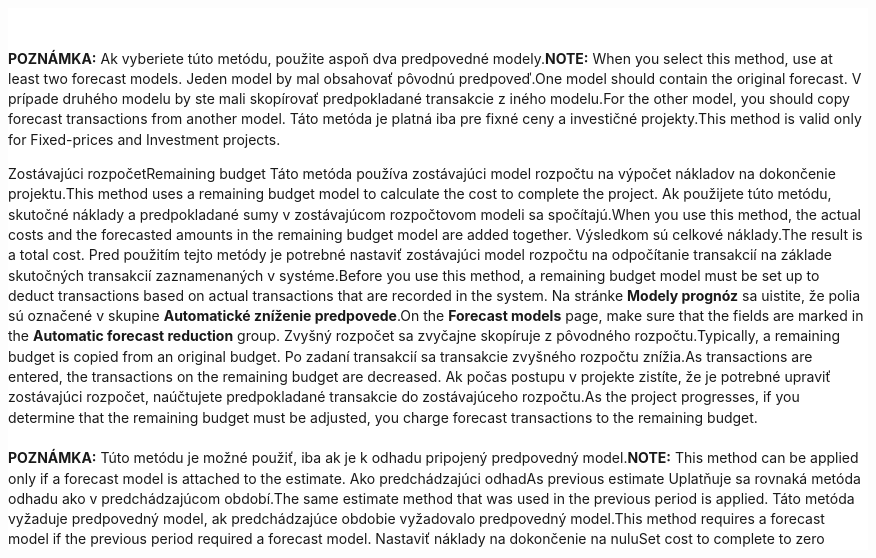 <br></br> <span data-ttu-id="16f9d-336"><strong>POZNÁMKA:</strong> Ak vyberiete túto metódu, použite aspoň dva predpovedné modely.</span><span class="sxs-lookup"><span data-stu-id="16f9d-336"><strong>NOTE:</strong> When you select this method, use at least two forecast models.</span></span> <span data-ttu-id="16f9d-337">Jeden model by mal obsahovať pôvodnú predpoveď.</span><span class="sxs-lookup"><span data-stu-id="16f9d-337">One model should contain the original forecast.</span></span> <span data-ttu-id="16f9d-338">V prípade druhého modelu by ste mali skopírovať predpokladané transakcie z iného modelu.</span><span class="sxs-lookup"><span data-stu-id="16f9d-338">For the other model, you should copy forecast transactions from another model.</span></span> <span data-ttu-id="16f9d-339">Táto metóda je platná iba pre fixné ceny a investičné projekty.</span><span class="sxs-lookup"><span data-stu-id="16f9d-339">This method is valid only for Fixed-prices and Investment projects.</span></span></td>
</tr>
<tr class="odd">
<td><span data-ttu-id="16f9d-340">Zostávajúci rozpočet</span><span class="sxs-lookup"><span data-stu-id="16f9d-340">Remaining budget</span></span></td>
<td><span data-ttu-id="16f9d-341">Táto metóda používa zostávajúci model rozpočtu na výpočet nákladov na dokončenie projektu.</span><span class="sxs-lookup"><span data-stu-id="16f9d-341">This method uses a remaining budget model to calculate the cost to complete the project.</span></span> <span data-ttu-id="16f9d-342">Ak použijete túto metódu, skutočné náklady a predpokladané sumy v zostávajúcom rozpočtovom modeli sa spočítajú.</span><span class="sxs-lookup"><span data-stu-id="16f9d-342">When you use this method, the actual costs and the forecasted amounts in the remaining budget model are added together.</span></span> <span data-ttu-id="16f9d-343">Výsledkom sú celkové náklady.</span><span class="sxs-lookup"><span data-stu-id="16f9d-343">The result is a total cost.</span></span> <span data-ttu-id="16f9d-344">Pred použitím tejto metódy je potrebné nastaviť zostávajúci model rozpočtu na odpočítanie transakcií na základe skutočných transakcií zaznamenaných v systéme.</span><span class="sxs-lookup"><span data-stu-id="16f9d-344">Before you use this method, a remaining budget model must be set up to deduct transactions based on actual transactions that are recorded in the system.</span></span> <span data-ttu-id="16f9d-345">Na stránke <strong>Modely prognóz</strong> sa uistite, že polia sú označené v skupine <strong>Automatické zníženie predpovede</strong>.</span><span class="sxs-lookup"><span data-stu-id="16f9d-345">On the <strong>Forecast models</strong> page, make sure that the fields are marked in the <strong>Automatic forecast reduction</strong> group.</span></span> <span data-ttu-id="16f9d-346">Zvyšný rozpočet sa zvyčajne skopíruje z pôvodného rozpočtu.</span><span class="sxs-lookup"><span data-stu-id="16f9d-346">Typically, a remaining budget is copied from an original budget.</span></span> <span data-ttu-id="16f9d-347">Po zadaní transakcií sa transakcie zvyšného rozpočtu znížia.</span><span class="sxs-lookup"><span data-stu-id="16f9d-347">As transactions are entered, the transactions on the remaining budget are decreased.</span></span> <span data-ttu-id="16f9d-348">Ak počas postupu v projekte zistíte, že je potrebné upraviť zostávajúci rozpočet, naúčtujete predpokladané transakcie do zostávajúceho rozpočtu.</span><span class="sxs-lookup"><span data-stu-id="16f9d-348">As the project progresses, if you determine that the remaining budget must be adjusted, you charge forecast transactions to the remaining budget.</span></span> <br></br> <span data-ttu-id="16f9d-349"><strong>POZNÁMKA:</strong> Túto metódu je možné použiť, iba ak je k odhadu pripojený predpovedný model.</span><span class="sxs-lookup"><span data-stu-id="16f9d-349"><strong>NOTE:</strong> This method can be applied only if a forecast model is attached to the estimate.</span></span></td>
</tr>
<tr class="even">
<td><span data-ttu-id="16f9d-350">Ako predchádzajúci odhad</span><span class="sxs-lookup"><span data-stu-id="16f9d-350">As previous estimate</span></span></td>
<td><span data-ttu-id="16f9d-351">Uplatňuje sa rovnaká metóda odhadu ako v predchádzajúcom období.</span><span class="sxs-lookup"><span data-stu-id="16f9d-351">The same estimate method that was used in the previous period is applied.</span></span> <span data-ttu-id="16f9d-352">Táto metóda vyžaduje predpovedný model, ak predchádzajúce obdobie vyžadovalo predpovedný model.</span><span class="sxs-lookup"><span data-stu-id="16f9d-352">This method requires a forecast model if the previous period required a forecast model.</span></span></td>
</tr>
<tr class="odd">
<td><span data-ttu-id="16f9d-353">Nastaviť náklady na dokončenie na nulu</span><span class="sxs-lookup"><span data-stu-id="16f9d-353">Set cost to complete to zero</span></span></td>
